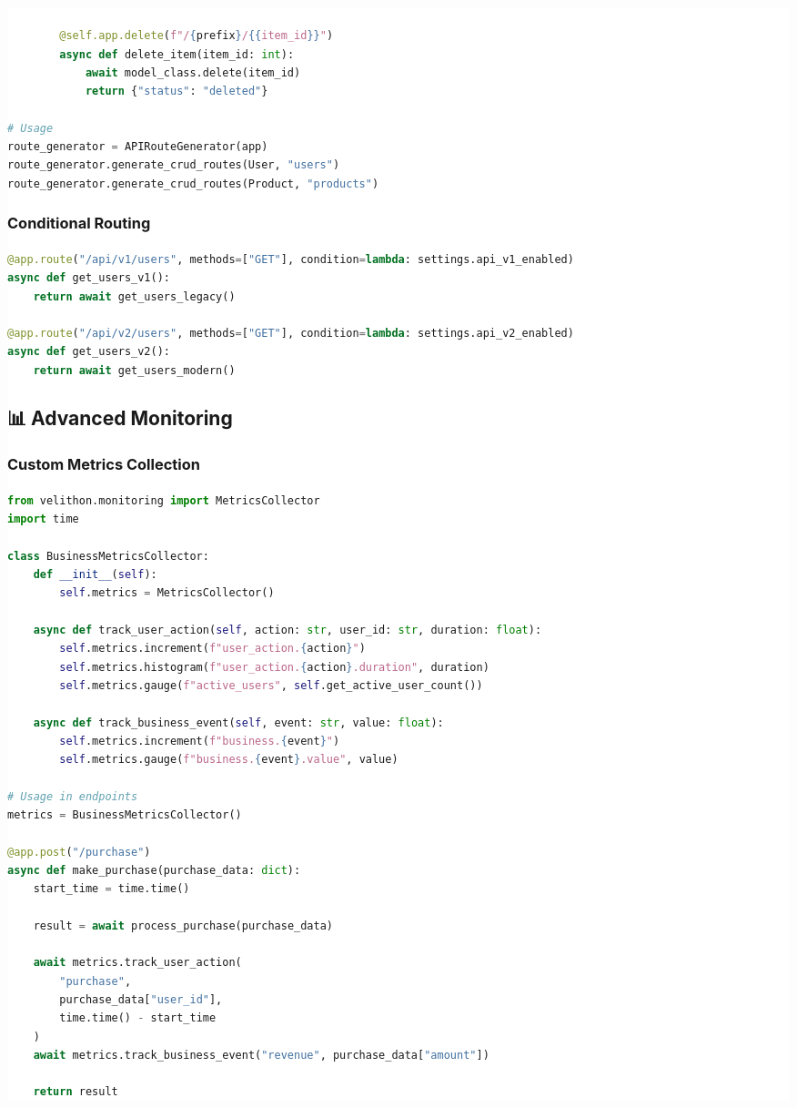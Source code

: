 ```python
        
        @self.app.delete(f"/{prefix}/{{item_id}}")
        async def delete_item(item_id: int):
            await model_class.delete(item_id)
            return {"status": "deleted"}

# Usage
route_generator = APIRouteGenerator(app)
route_generator.generate_crud_routes(User, "users")
route_generator.generate_crud_routes(Product, "products")
```

### Conditional Routing

```python
@app.route("/api/v1/users", methods=["GET"], condition=lambda: settings.api_v1_enabled)
async def get_users_v1():
    return await get_users_legacy()

@app.route("/api/v2/users", methods=["GET"], condition=lambda: settings.api_v2_enabled)
async def get_users_v2():
    return await get_users_modern()
```

## 📊 Advanced Monitoring

### Custom Metrics Collection

```python
from velithon.monitoring import MetricsCollector
import time

class BusinessMetricsCollector:
    def __init__(self):
        self.metrics = MetricsCollector()
    
    async def track_user_action(self, action: str, user_id: str, duration: float):
        self.metrics.increment(f"user_action.{action}")
        self.metrics.histogram(f"user_action.{action}.duration", duration)
        self.metrics.gauge(f"active_users", self.get_active_user_count())
    
    async def track_business_event(self, event: str, value: float):
        self.metrics.increment(f"business.{event}")
        self.metrics.gauge(f"business.{event}.value", value)

# Usage in endpoints
metrics = BusinessMetricsCollector()

@app.post("/purchase")
async def make_purchase(purchase_data: dict):
    start_time = time.time()
    
    result = await process_purchase(purchase_data)
    
    await metrics.track_user_action(
        "purchase", 
        purchase_data["user_id"], 
        time.time() - start_time
    )
    await metrics.track_business_event("revenue", purchase_data["amount"])
    
    return result
```
